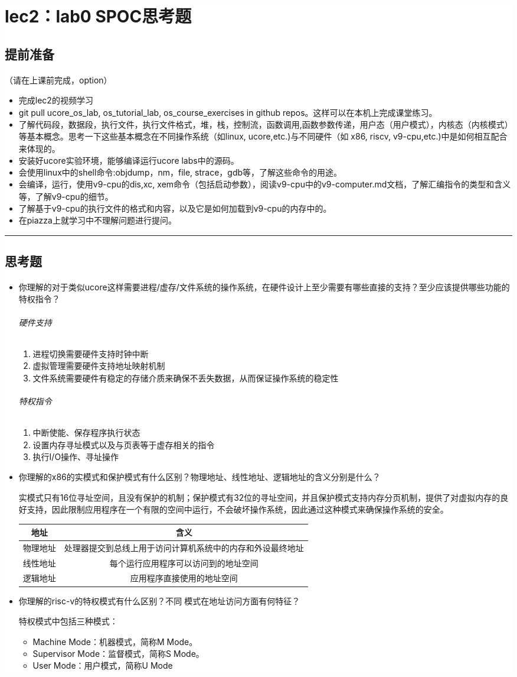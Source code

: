 # lec2：lab0 SPOC思考题

## **提前准备**
（请在上课前完成，option）

- 完成lec2的视频学习
- git pull ucore_os_lab, os_tutorial_lab, os_course_exercises  in github repos。这样可以在本机上完成课堂练习。
- 了解代码段，数据段，执行文件，执行文件格式，堆，栈，控制流，函数调用,函数参数传递，用户态（用户模式），内核态（内核模式）等基本概念。思考一下这些基本概念在不同操作系统（如linux, ucore,etc.)与不同硬件（如 x86, riscv, v9-cpu,etc.)中是如何相互配合来体现的。
- 安装好ucore实验环境，能够编译运行ucore labs中的源码。
- 会使用linux中的shell命令:objdump，nm，file, strace，gdb等，了解这些命令的用途。
- 会编译，运行，使用v9-cpu的dis,xc, xem命令（包括启动参数），阅读v9-cpu中的v9\-computer.md文档，了解汇编指令的类型和含义等，了解v9-cpu的细节。
- 了解基于v9-cpu的执行文件的格式和内容，以及它是如何加载到v9-cpu的内存中的。
- 在piazza上就学习中不理解问题进行提问。

---

## 思考题

- 你理解的对于类似ucore这样需要进程/虚存/文件系统的操作系统，在硬件设计上至少需要有哪些直接的支持？至少应该提供哪些功能的特权指令？

  ###### 硬件支持

  1. 进程切换需要硬件支持时钟中断
  2. 虚拟管理需要硬件支持地址映射机制
  3. 文件系统需要硬件有稳定的存储介质来确保不丢失数据，从而保证操作系统的稳定性

  ###### 特权指令

  1. 中断使能、保存程序执行状态
  2. 设置内存寻址模式以及与页表等于虚存相关的指令
  3. 执行I/O操作、寻址操作

- 你理解的x86的实模式和保护模式有什么区别？物理地址、线性地址、逻辑地址的含义分别是什么？

  实模式只有16位寻址空间，且没有保护的机制；保护模式有32位的寻址空间，并且保护模式支持内存分页机制，提供了对虚拟内存的良好支持，因此限制应用程序在一个有限的空间中运行，不会破坏操作系统，因此通过这种模式来确保操作系统的安全。

  |   地址   |                            含义                            |
  | :------: | :--------------------------------------------------------: |
  | 物理地址 | 处理器提交到总线上用于访问计算机系统中的内存和外设最终地址 |
  | 线性地址 |            每个运行应用程序可以访问到的地址空间            |
  | 逻辑地址 |                 应用程序直接使用的地址空间                 |

- 你理解的risc-v的特权模式有什么区别？不同 模式在地址访问方面有何特征？

  特权模式中包括三种模式：

  - Machine Mode：机器模式，简称M Mode。
  - Supervisor Mode：监督模式，简称S Mode。
  - User Mode：用户模式，简称U Mode
